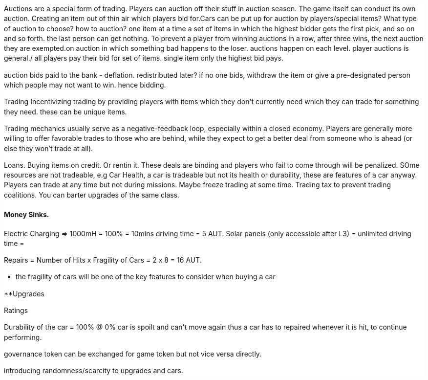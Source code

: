 
Auctions are a special form of trading. 
Players can auction off their stuff in auction season. The game itself can conduct its own auction. Creating an item out of thin air which players bid for.Cars can be put up for auction by players/special items?
What type of auction to choose?
how to auction?
one item at a time
a set of items in which the highest bidder gets the first pick, and so on and so forth. the last person can get nothing.
To prevent a player from winning auctions in a row, after three wins, the next auction they are exempted.on
auction in which something bad happens to the loser. auctions happen on each level. player auctions is general./
all players pay their bid for set of items. single item only the highest bid pays.

auction bids paid to the bank - deflation. redistributed later?
if no one bids, withdraw the item or give a pre-designated person which people may not want to win. hence bidding.

Trading
Incentivizing trading by providing players with items which they don't currently need which they can trade for something they need. these can be unique items.

Trading mechanics usually serve as a negative-feedback loop, especially within a closed economy. Players are generally more willing to offer favorable trades to those who are behind, while they expect to get a better deal from someone who is ahead (or else they won’t trade at all).

Loans. Buying items on credit. Or rentin it. These deals are binding and players who fail to come through will be penalized.
SOme resources are not tradeable, e.g Car Health, a car is tradeable but not its health or durability, these are features of a car anyway.
Players can trade at any time but not during missions. Maybe freeze trading at some time.
Trading tax to prevent trading coalitions. You can barter upgrades of the same class.


#### Money Sinks.

Electric Charging => 1000mH = 100% = 10mins driving time = 5 AUT.
Solar panels (only accessible after L3) = unlimited driving time = 

Repairs = Number of Hits x Fragility of Cars = 2 x 8 = 16 AUT. 
* the fragility of cars will be one of the key features to consider when buying a car

**Upgrades



Ratings

Durability of the car = 100%
@ 0% car is spoilt and can't move again
thus a car has to repaired whenever it is hit, to continue performing.

governance token can be exchanged for game token but not vice versa directly.

introducing randomness/scarcity to upgrades and cars.
